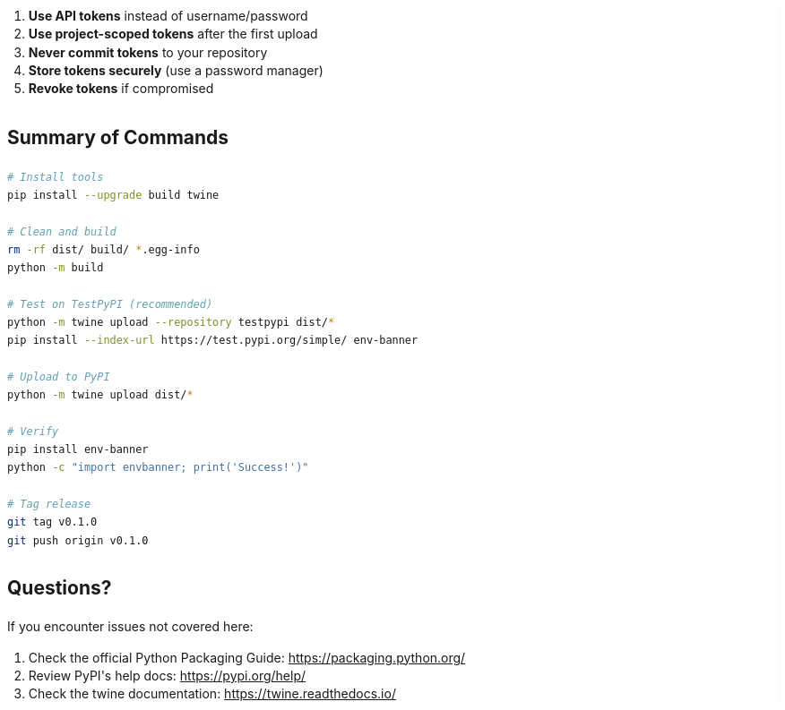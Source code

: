 1. **Use API tokens** instead of username/password
2. **Use project-scoped tokens** after the first upload
3. **Never commit tokens** to your repository
4. **Store tokens securely** (use a password manager)
5. **Revoke tokens** if compromised

## Summary of Commands

```bash
# Install tools
pip install --upgrade build twine

# Clean and build
rm -rf dist/ build/ *.egg-info
python -m build

# Test on TestPyPI (recommended)
python -m twine upload --repository testpypi dist/*
pip install --index-url https://test.pypi.org/simple/ env-banner

# Upload to PyPI
python -m twine upload dist/*

# Verify
pip install env-banner
python -c "import envbanner; print('Success!')"

# Tag release
git tag v0.1.0
git push origin v0.1.0
```

## Questions?

If you encounter issues not covered here:
1. Check the official Python Packaging Guide: https://packaging.python.org/
2. Review PyPI's help docs: https://pypi.org/help/
3. Check the twine documentation: https://twine.readthedocs.io/
